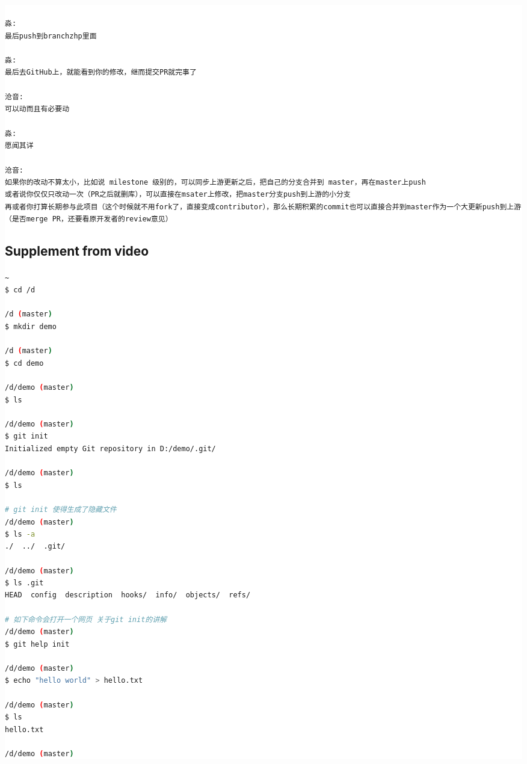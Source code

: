    ```bash
   
   淼:
   最后push到branchzhp里面
   
   淼:
   最后去GitHub上，就能看到你的修改，继而提交PR就完事了
   
   沧音:
   可以动而且有必要动
   
   淼:
   愿闻其详
   
   沧音:
   如果你的改动不算太小，比如说 milestone 级别的，可以同步上游更新之后，把自己的分支合并到 master，再在master上push
   或者说你仅仅只改动一次（PR之后就删库），可以直接在msater上修改，把master分支push到上游的小分支
   再或者你打算长期参与此项目（这个时候就不用fork了，直接变成contributor），那么长期积累的commit也可以直接合并到master作为一个大更新push到上游（是否merge PR，还要看原开发者的review意见）
   ```

   ## Supplement from video

   ```bash
   ~
   $ cd /d
   
   /d (master)
   $ mkdir demo
   
   /d (master)
   $ cd demo
   
   /d/demo (master)
   $ ls
   
   /d/demo (master)
   $ git init
   Initialized empty Git repository in D:/demo/.git/
   
   /d/demo (master)
   $ ls
   
   # git init 使得生成了隐藏文件
   /d/demo (master)
   $ ls -a
   ./  ../  .git/
   
   /d/demo (master)
   $ ls .git
   HEAD  config  description  hooks/  info/  objects/  refs/
   
   # 如下命令会打开一个网页 关于git init的讲解
   /d/demo (master)
   $ git help init
   
   /d/demo (master)
   $ echo "hello world" > hello.txt
   
   /d/demo (master)
   $ ls
   hello.txt
   
   /d/demo (master)
   ```